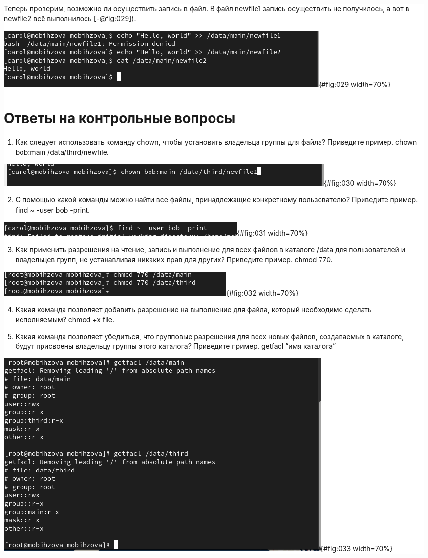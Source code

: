 Теперь проверим, возможно ли осуществить запись в файл. В файл newfile1 запись осуществить не получилось, а вот в newfile2 всё выполнилось [-@fig:029]).

![Запись в файл пользователем carol](image/29.PNG){#fig:029 width=70%}

# Ответы на контрольные вопросы

1. Как следует использовать команду chown, чтобы установить владельца группы для файла? Приведите пример. chown bob:main /data/third/newfile.

![Использование команды chown](image/30.PNG){#fig:030 width=70%}

2. С помощью какой команды можно найти все файлы, принадлежащие конкретному пользователю? Приведите пример. find ~ -user bob -print.

![Использование команды find](image/31.PNG){#fig:031 width=70%}

3. Как применить разрешения на чтение, запись и выполнение для всех файлов в каталоге /data для пользователей и владельцев групп, не устанавливая никаких прав для других? Приведите пример. chmod 770.

![chmod 770](image/5.PNG){#fig:032 width=70%}

4. Какая команда позволяет добавить разрешение на выполнение для файла, который необходимо сделать исполняемым? chmod +x file.

5. Какая команда позволяет убедиться, что групповые разрешения для всех новых файлов, создаваемых в каталоге, будут присвоены владельцу группы этого каталога? Приведите пример. getfacl “имя каталога”

![Использование команды getfacl](image/20.PNG){#fig:033 width=70%}
